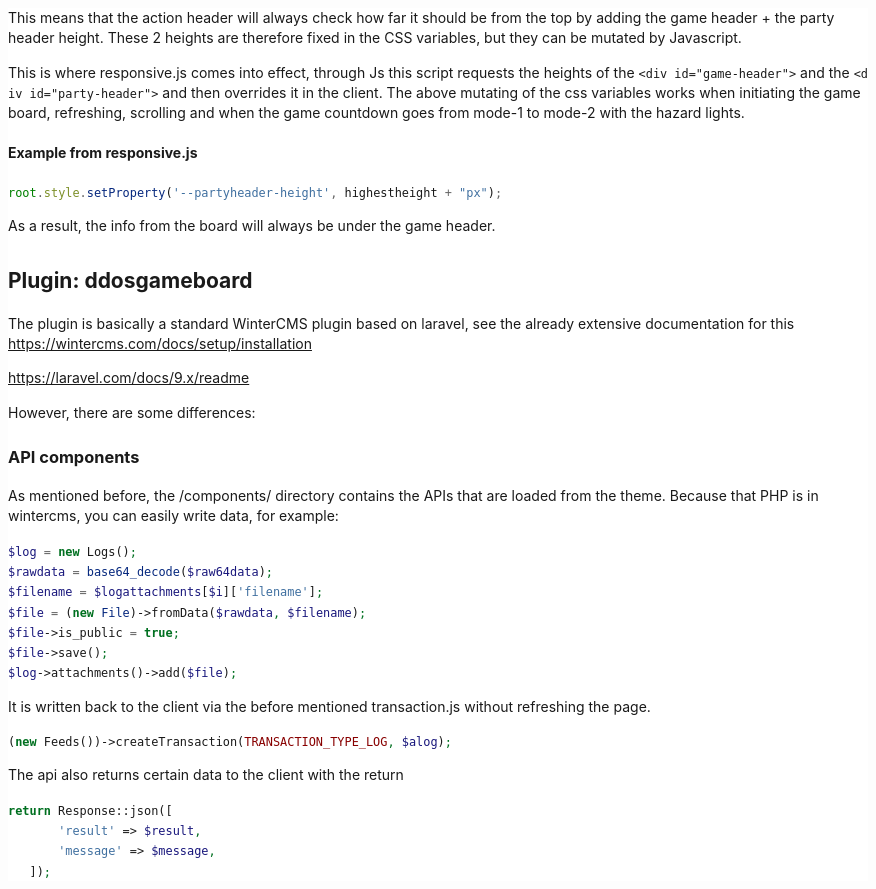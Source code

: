 This means that the action header will always check how far it should be from the top by adding the game header + the party header height.
These 2 heights are therefore fixed in the CSS variables, but they can be mutated by Javascript.

This is where responsive.js comes into effect, through Js this script requests the heights of the ``<div id="game-header">``
and the ``<div id="party-header">`` and then overrides it in the client.
The above mutating of the css variables works when initiating the game board, refreshing, scrolling and when the game countdown goes from mode-1 to mode-2 with the hazard lights.

#### Example from responsive.js

```js
root.style.setProperty('--partyheader-height', highestheight + "px");
```

As a result, the info from the board will always be under the game header.

## Plugin: ddosgameboard

The plugin is basically a standard WinterCMS plugin based on laravel, see the already extensive documentation for this
https://wintercms.com/docs/setup/installation

https://laravel.com/docs/9.x/readme

However, there are some differences:

### API components

As mentioned before, the /components/ directory contains the APIs that are loaded from the theme. Because that PHP is in wintercms, you can easily write data, for example:

```php
$log = new Logs();
$rawdata = base64_decode($raw64data);
$filename = $logattachments[$i]['filename'];
$file = (new File)->fromData($rawdata, $filename);
$file->is_public = true;
$file->save();
$log->attachments()->add($file);
```

It is written back to the client via the before mentioned transaction.js without refreshing the page.

```php
(new Feeds())->createTransaction(TRANSACTION_TYPE_LOG, $alog);
```

The api also returns certain data to the client with the return

```php
return Response::json([
       'result' => $result,
       'message' => $message,
   ]);
```
